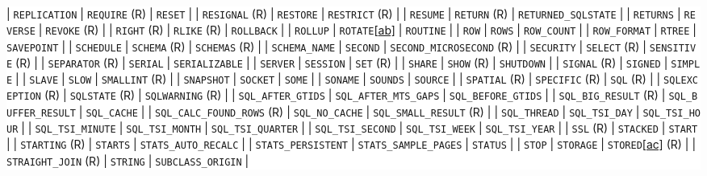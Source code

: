 | `REPLICATION`                                                | `REQUIRE` (R)                                                | `RESET`                                                      |
| `RESIGNAL` (R)                                               | `RESTORE`                                                    | `RESTRICT` (R)                                               |
| `RESUME`                                                     | `RETURN` (R)                                                 | `RETURNED_SQLSTATE`                                          |
| `RETURNS`                                                    | `REVERSE`                                                    | `REVOKE` (R)                                                 |
| `RIGHT` (R)                                                  | `RLIKE` (R)                                                  | `ROLLBACK`                                                   |
| `ROLLUP`                                                     | `ROTATE`[[ab\]](https://dev.mysql.com/doc/refman/5.7/en/keywords.html#ftn.idm139995712272096) | `ROUTINE`                                                    |
| `ROW`                                                        | `ROWS`                                                       | `ROW_COUNT`                                                  |
| `ROW_FORMAT`                                                 | `RTREE`                                                      | `SAVEPOINT`                                                  |
| `SCHEDULE`                                                   | `SCHEMA` (R)                                                 | `SCHEMAS` (R)                                                |
| `SCHEMA_NAME`                                                | `SECOND`                                                     | `SECOND_MICROSECOND` (R)                                     |
| `SECURITY`                                                   | `SELECT` (R)                                                 | `SENSITIVE` (R)                                              |
| `SEPARATOR` (R)                                              | `SERIAL`                                                     | `SERIALIZABLE`                                               |
| `SERVER`                                                     | `SESSION`                                                    | `SET` (R)                                                    |
| `SHARE`                                                      | `SHOW` (R)                                                   | `SHUTDOWN`                                                   |
| `SIGNAL` (R)                                                 | `SIGNED`                                                     | `SIMPLE`                                                     |
| `SLAVE`                                                      | `SLOW`                                                       | `SMALLINT` (R)                                               |
| `SNAPSHOT`                                                   | `SOCKET`                                                     | `SOME`                                                       |
| `SONAME`                                                     | `SOUNDS`                                                     | `SOURCE`                                                     |
| `SPATIAL` (R)                                                | `SPECIFIC` (R)                                               | `SQL` (R)                                                    |
| `SQLEXCEPTION` (R)                                           | `SQLSTATE` (R)                                               | `SQLWARNING` (R)                                             |
| `SQL_AFTER_GTIDS`                                            | `SQL_AFTER_MTS_GAPS`                                         | `SQL_BEFORE_GTIDS`                                           |
| `SQL_BIG_RESULT` (R)                                         | `SQL_BUFFER_RESULT`                                          | `SQL_CACHE`                                                  |
| `SQL_CALC_FOUND_ROWS` (R)                                    | `SQL_NO_CACHE`                                               | `SQL_SMALL_RESULT` (R)                                       |
| `SQL_THREAD`                                                 | `SQL_TSI_DAY`                                                | `SQL_TSI_HOUR`                                               |
| `SQL_TSI_MINUTE`                                             | `SQL_TSI_MONTH`                                              | `SQL_TSI_QUARTER`                                            |
| `SQL_TSI_SECOND`                                             | `SQL_TSI_WEEK`                                               | `SQL_TSI_YEAR`                                               |
| `SSL` (R)                                                    | `STACKED`                                                    | `START`                                                      |
| `STARTING` (R)                                               | `STARTS`                                                     | `STATS_AUTO_RECALC`                                          |
| `STATS_PERSISTENT`                                           | `STATS_SAMPLE_PAGES`                                         | `STATUS`                                                     |
| `STOP`                                                       | `STORAGE`                                                    | `STORED`[[ac\]](https://dev.mysql.com/doc/refman/5.7/en/keywords.html#ftn.idm139995712167120) (R) |
| `STRAIGHT_JOIN` (R)                                          | `STRING`                                                     | `SUBCLASS_ORIGIN`                                            |
